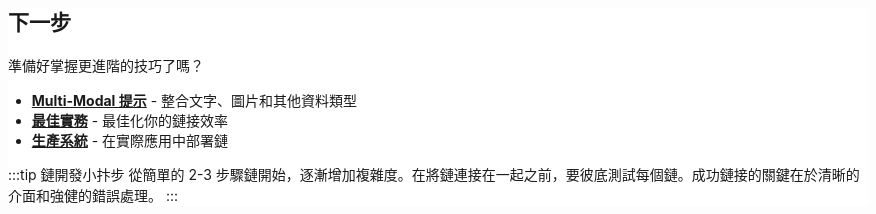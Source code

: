 ## 下一步

準備好掌握更進階的技巧了嗎？
- **[Multi-Modal 提示](/docs/advanced/multi-modal)** - 整合文字、圖片和其他資料類型
- **[最佳實務](/docs/best-practices/testing-prompts)** - 最佳化你的鏈接效率
- **[生產系統](/docs/best-practices/production-deployment)** - 在實際應用中部署鏈

:::tip 鏈開發小抃步
從簡單的 2-3 步驟鏈開始，逐漸增加複雜度。在將鏈連接在一起之前，要彼底測試每個鏈。成功鏈接的關鍵在於清晰的介面和強健的錯誤處理。
:::